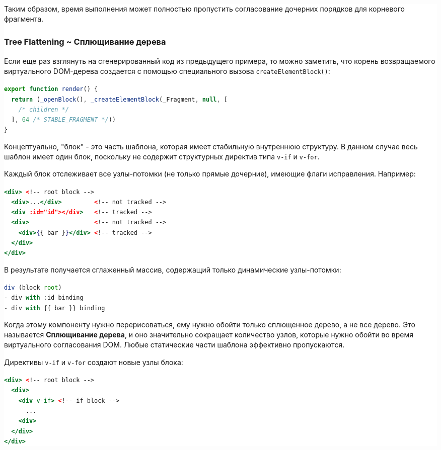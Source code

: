 Таким образом, время выполнения может полностью пропустить согласование дочерних порядков для корневого фрагмента.

### Tree Flattening ~ Сплющивание дерева

Если еще раз взглянуть на сгенерированный код из предыдущего примера, то можно заметить, что корень возвращаемого виртуального DOM-дерева создается с помощью специального вызова `createElementBlock()`:

```jsx
export function render() {
  return (_openBlock(), _createElementBlock(_Fragment, null, [
    /* children */
  ], 64 /* STABLE_FRAGMENT */))
}
```

Концептуально, "блок" - это часть шаблона, которая имеет стабильную внутреннюю структуру. В данном случае весь шаблон имеет один блок, поскольку не содержит структурных директив типа `v-if` и `v-for`.

Каждый блок отслеживает все узлы-потомки (не только прямые дочерние), имеющие флаги исправления. Например:

```jsx
<div> <!-- root block -->
  <div>...</div>         <!-- not tracked -->
  <div :id="id"></div>   <!-- tracked -->
  <div>                  <!-- not tracked -->
    <div>{{ bar }}</div> <!-- tracked -->
  </div>
</div>
```

В результате получается сглаженный массив, содержащий только динамические узлы-потомки:

```jsx
div (block root)
- div with :id binding
- div with {{ bar }} binding
```

Когда этому компоненту нужно перерисоваться, ему нужно обойти только сплющенное дерево, а не все дерево. Это называется **Сплющивание дерева**, и оно значительно сокращает количество узлов, которые нужно обойти во время виртуального согласования DOM. Любые статические части шаблона эффективно пропускаются.

Директивы `v-if` и `v-for` создают новые узлы блока:
```jsx
<div> <!-- root block -->
  <div>
    <div v-if> <!-- if block -->
      ...
    <div>
  </div>
</div>
```
